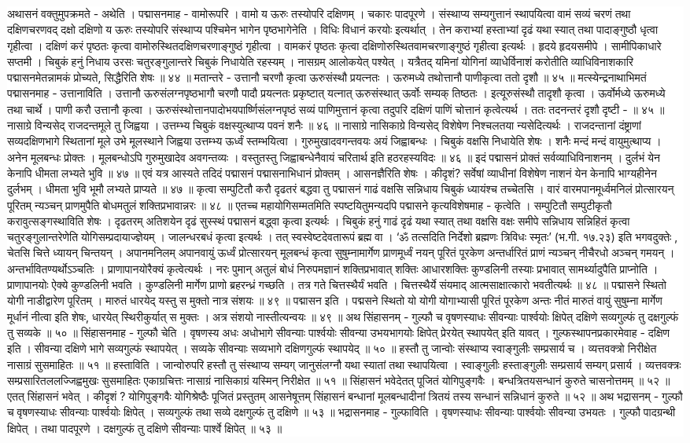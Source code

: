 अथासनं वक्तुमुपक्रमते - अथेति । पद्मासनमाह - वामोरूपरि । वामो य ऊरुः तस्योपरि दक्षिणम् । चकारः पादपूरणे । संस्थाप्य सम्यगुत्तानं स्थापयित्वा वामं सव्यं चरणं तथा दक्षिणचरणवद् दक्षो दक्षिणो य ऊरुः तस्योपरि संस्थाप्य पश्चिमेन भागेन पृष्ठभागेनेति । विधिः विधानं करयोः इत्यर्थात् । तेन कराभ्यां हस्ताभ्यां दृढं यथा स्यात् तथा पादाङ्गुष्ठौ धृत्वा गृहीत्वा । दक्षिणं करं पृष्ठतः कृत्वा वामोरुस्थितदक्षिणचरणाङ्गुष्ठं गृहीत्वा । वामकरं पृष्ठतः कृत्वा दक्षिणोरुस्थितवामचरणाङ्गुष्ठं गृहीत्वा इत्यर्थः । हृदये हृदयसमीपे । सामीपिकाधारे सप्तमी । चिबुकं हनुं निधाय उरसः चतुरङ्गुलान्तरे चिबुकं निधायेति रहस्यम् । नासग्रम् आलोकयेत् पश्येत् । यत्रैतद् यमिनां योगिनां व्याधेर्विनाशं करोतीति व्याधिविनाशकारि पद्मासनमेतन्नामकं प्रोच्यते, सिद्धैरिति शेषः ॥ ४४ ॥
मतान्तरे -
उत्तानौ चरणौ कृत्वा ऊरुसंस्थौ प्रयत्नतः ।
ऊरुमध्ये तथोत्तानौ पाणीकृत्वा ततो दृशौ ॥ ४५ ॥
मत्स्येन्द्रनाथाभिमतं पद्मासनमाह - उत्तानाविति । उत्तानौ ऊरुसंलग्नपृष्ठभागौ चरणौ पादौ प्रयत्नतः प्रकृष्टात् यत्नात् ऊरुसंस्थात् ऊर्वोः सम्यक् तिष्ठतः । इत्यूरुसंस्थौ तादृशौ कृत्वा । ऊर्वोर्मध्ये ऊरुमध्ये तथा चार्थे । पाणी करौ उत्तानौ कृत्वा । ऊरुसंस्थोत्तानपादोभयपार्ष्णिसंलग्नपृष्ठं सव्यं पाणिमुत्तानं कृत्वा तदुपरि दक्षिणं पाणिं चोत्तानं कृत्वेत्यर्थ । ततः तदनन्तरं दृशौ दृष्टी - ॥ ४५ ॥
नासाग्रे विन्यसेद् राजदन्तमूले तु जिह्वया ।
उत्तम्भ्य चिबुकं वक्षस्युत्थाप्य पवनं शनैः ॥ ४६ ॥
नासाग्रे नासिकाग्रे विन्यसेद् विशेषेण निश्चलतया न्यसेदित्यर्थः । राजदन्तानां दंष्ट्राणां सव्यदक्षिणभागे स्थितानां मूले उभे मूलस्थाने जिह्वया उत्तम्भ्य ऊर्ध्वं स्तम्भयित्वा । गुरुमुखादवगन्तवयः अयं जिह्वाबन्धः । चिबुकं वक्षसि निधायेति शेषः । शनैः मन्दं मन्दं वायुमुत्थाप्य । अनेन मूलबन्धः प्रोक्तः । मूलबन्धोऽपि गुरुमुखादेव अवगन्तव्यः । वस्तुतस्तु जिह्वाबन्धेनैवायं चरितार्थ इति हठरहस्यविदः ॥ ४६ ॥
इदं पद्मासनं प्रोक्तं सर्वव्याधिविनाशनम् ।
दुर्लभं येन केनापि धीमता लभ्यते भुवि ॥ ४७ ॥
एवं यत्र आस्यते तदिदं पद्मासनं पद्मासनाभिधानं प्रोक्तम् । आसनज्ञैरिति शेषः । कीदृशं? सर्वेषां व्याधीनां विशेषेण नाशनं येन केनापि भाग्यहीनेन दुर्लभम् । धीमता भुवि भूमौ लभ्यते प्राप्यते ॥ ४७ ॥
कृत्वा सम्पुटितौ करौ दृढतरं बद्धवा तु पद्मासनं
गाढं वक्षसि सन्निधाय चिबुकं ध्यायंश्च तच्चेतसि ।
वारं वारमपानमूर्ध्वमनिलं प्रोत्सारयन् पूरितम्
न्यञ्चन् प्राणमुपैति बोधमतुलं शक्तिप्रभावान्नरः ॥ ४८ ॥
एतच्च महायोगिसम्मतमिति स्पष्टयितुमन्यदपि पद्मासने कृत्यविशेषमाह - कृत्वेति । सम्पुटितौ सम्पुटीकृतौ करावुत्सङ्गस्थाविति शेषः । दृढतरम् अतिशयेन दृढं सुस्स्थं पद्मासनं बद्ध्वा कृत्वा इत्यर्थः । चिबुकं हनुं गाढं दृढं यथा स्यात् तथा वक्षसि वक्षः समीपे सन्निधाय सन्निहितं कृत्वा चतुरङ्गुलान्तरेणेति योगिसम्प्रदायाज्ज्ञेयम् । जालन्धरबधं कृत्वा इत्यर्थः । तत् स्वस्वेष्टदेवतारूपं ब्रह्म वा । ‘ॐ तत्सदिति निर्देशो ब्रह्मणः त्रिविधः स्मृतः’ (भ.गी. १७.२३) इति भगवदुक्तेः , चेतसि चित्ते ध्यायन् चिन्तयन् । अपानमनिलम् अपानवायुं ऊर्ध्वं प्रोत्सारयन् मूलबन्धं कृत्वा सुषुम्नामार्गेण प्राणमूर्ध्वं नयन् पूरितं पूरकेण अन्तर्धारितं प्राणं न्यञ्चन् नीचैरधो अञ्चन् गमयन् । अन्तर्भावितण्यर्थोऽञ्चतिः । प्राणापानयोरैक्यं कृत्वेत्यर्थः । नरः पुमान् अतुलं बोधं निरुपमज्ञानं शक्तिप्रभावात् शक्तिः आधारशक्तिः कुण्डलिनी तस्याः प्रभावात् सामर्थ्यादुपैति प्राप्नोति । प्राणापानयोः ऐक्ये कुण्डलिनी भवति । कुण्डलिनी मार्गेण प्राणो ब्रहरन्ध्रं गच्छति । तत्र गते चित्तस्थैर्यं भवति ।
चित्तस्थैर्ये संयमाद् आत्मसाक्षात्कारो भवतीत्यर्थः ॥ ४८ ॥
पद्मासने स्थितो योगी नाडीद्वारेण पूरितम् ।
मारुतं धारयेद् यस्तु स मुक्तो नात्र संशयः ॥ ४९ ॥
पद्मासन इति  । पद्मसने स्थितो यो योगी योगाभ्यासी पूरितं पूरकेण अन्तः नीतं मारुतं वायुं सुषुम्ना मार्गेण मूर्धानं नीत्वा इति शेषः, धारयेत् स्थिरीकुर्यात् स मुक्तः । अत्र संशयो नास्तीत्यन्वयः ॥ ४९ ॥
अथ सिंहासनम् -
गुल्फौ च वृषणस्याधः सीवन्याः पार्श्वयोः क्षिपेत्
दक्षिणे सव्यगुल्फं तु दक्षगुल्फं तु सव्यके ॥ ५० ॥
सिंहासनमाह - गुल्फौ चेति । वृषणस्य अधः अधोभागे सीवन्याः पार्श्वयोः सीवन्या उभयभागयोः क्षिपेत् प्रेरयेत् स्थापयेत् इति यावत् । गुल्फस्थापनप्रकारमेवाह - दक्षिण इति । सीवन्या दक्षिणे भागे सव्यगुल्फं स्थापयेत् । सव्यके सीवन्याः सव्यभागे दक्षिणगुल्फं स्थापयेद् ॥ ५० ॥
हस्तौ तु जान्वोः संस्थाप्य स्वाङ्गुलीः सम्प्रसार्य च ।
व्यत्तवक्त्रो निरीक्षेत नासाग्रं सुसमाहितः ॥ ५१ ॥
हस्ताविति । जान्वोरुपरि हस्तौ तु संस्थाप्य सम्यग् जानुसंलग्नौ यथा स्यातां तथा स्थापयित्वा । स्वाङ्गुलीः हस्ताङ्गुलीः सम्प्रसार्य सम्यग् प्रसार्य । व्यत्तवक्त्रः सम्प्रसारितललज्जिह्वमुखः सुसमाहितः एकाग्रचित्तः नासाग्रं नासिकाग्रं यस्मिन् निरीक्षेत ॥ ५१ ॥
सिंहासनं भवेदेतत् पूजितं योगिपुङ्गवैः ।
बन्धत्रितयसन्धानं कुरुते चासनोत्तमम् ॥ ५२ ॥
एतत् सिंहासनं भवेत् । कीदृशं ? योगिपुङ्गवैः योगिश्रेष्ठैः पूजितं प्रस्तुतम् आसनेषूत्तम् सिंहासनं बन्धानां मूलबन्धादीनां त्रितयं तस्य सन्धानं सन्निधानं कुरुते ॥ ५२ ॥
अथ भद्रासनम् -
गुल्फौ च वृषणस्याधः सीवन्याः पार्श्वयोः क्षिपेत् ।
सव्यगुल्फं तथा सव्ये दक्षगुल्फं तु दक्षिणे ॥ ५३ ॥
भद्रासनमाह - गुल्फाविति  । वृषणस्याधः सीवन्याः पार्श्वयोः सीवन्या उभयतः । गुल्फौ पादग्रन्थी क्षिपेत् । तथा पादपूरणे । दक्षगुल्फं तु दक्षिणे सीवन्याः पार्श्वे क्षिपेत् ॥ ५३ ॥